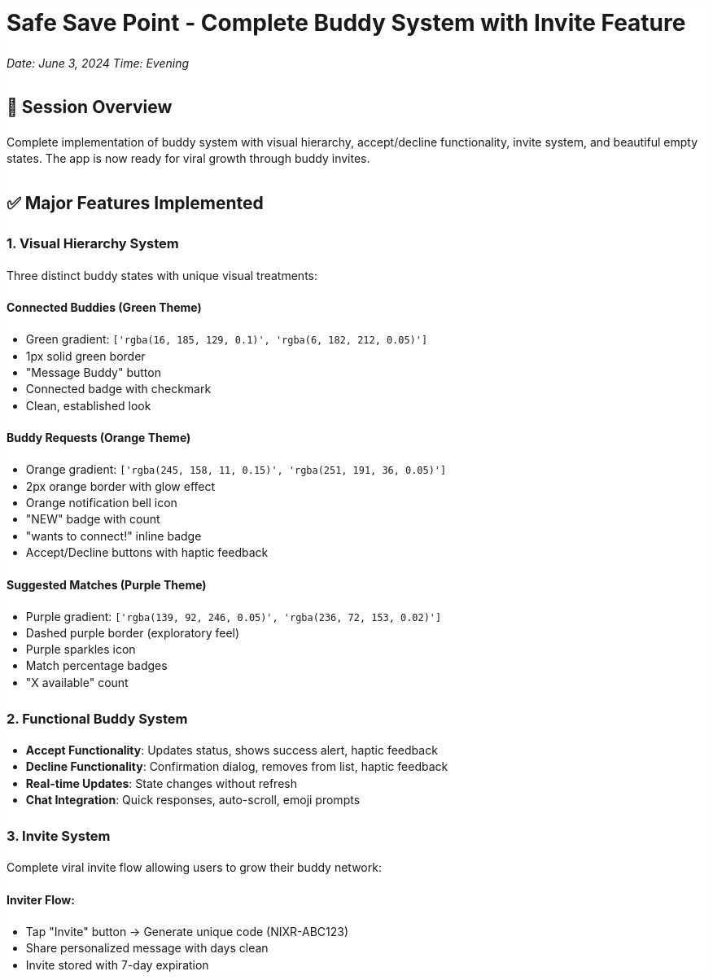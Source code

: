 # Safe Save Point - Complete Buddy System with Invite Feature
*Date: June 3, 2024*
*Time: Evening*

## 🎯 Session Overview
Complete implementation of buddy system with visual hierarchy, accept/decline functionality, invite system, and beautiful empty states. The app is now ready for viral growth through buddy invites.

## ✅ Major Features Implemented

### 1. **Visual Hierarchy System**
Three distinct buddy states with unique visual treatments:

#### Connected Buddies (Green Theme)
- Green gradient: `['rgba(16, 185, 129, 0.1)', 'rgba(6, 182, 212, 0.05)']`
- 1px solid green border
- "Message Buddy" button
- Connected badge with checkmark
- Clean, established look

#### Buddy Requests (Orange Theme)  
- Orange gradient: `['rgba(245, 158, 11, 0.15)', 'rgba(251, 191, 36, 0.05)']`
- 2px orange border with glow effect
- Orange notification bell icon
- "NEW" badge with count
- "wants to connect!" inline badge
- Accept/Decline buttons with haptic feedback

#### Suggested Matches (Purple Theme)
- Purple gradient: `['rgba(139, 92, 246, 0.05)', 'rgba(236, 72, 153, 0.02)']`
- Dashed purple border (exploratory feel)
- Purple sparkles icon
- Match percentage badges
- "X available" count

### 2. **Functional Buddy System**
- **Accept Functionality**: Updates status, shows success alert, haptic feedback
- **Decline Functionality**: Confirmation dialog, removes from list, haptic feedback
- **Real-time Updates**: State changes without refresh
- **Chat Integration**: Quick responses, auto-scroll, emoji prompts

### 3. **Invite System**
Complete viral invite flow allowing users to grow their buddy network:

#### Inviter Flow:
- Tap "Invite" button → Generate unique code (NIXR-ABC123)
- Share personalized message with days clean
- Invite stored with 7-day expiration
